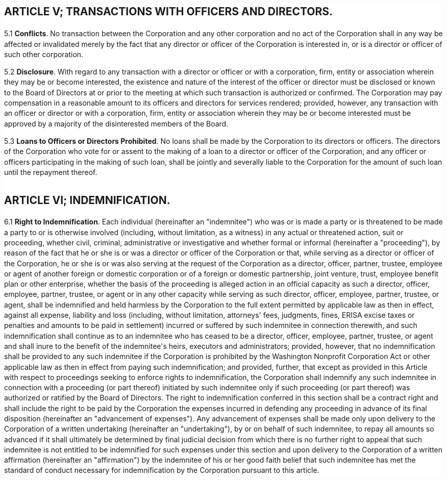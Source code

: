 ## ARTICLE V; TRANSACTIONS WITH OFFICERS AND DIRECTORS.

5.1 **Conflicts**. No transaction between the Corporation and any other corporation and no act of the Corporation shall in any way be affected or invalidated merely by the fact that any director or officer of the Corporation is interested in, or is a director or officer of such other corporation.

5.2 **Disclosure**. With regard to any transaction with a director or officer or with a corporation, firm, entity or association wherein they may be or become interested, the existence and nature of the interest of the officer or director must be disclosed or known to the Board of Directors at or prior to the meeting at which such transaction is authorized or confirmed. The Corporation may pay compensation in a reasonable amount to its officers and directors for services rendered; provided, however, any transaction with an officer or director or with a corporation, firm, entity or association wherein they may be or become interested must be approved by a majority of the disinterested members of the Board.

5.3 **Loans to Officers or Directors Prohibited**. No loans shall be made by the Corporation to its directors or officers. The directors of the Corporation who vote for or assent to the making of a loan to a director or officer of the Corporation, and any officer or officers participating in the making of such loan, shall be jointly and severally liable to the Corporation for the amount of such loan until the repayment thereof.

## ARTICLE VI; INDEMNIFICATION.

6.1 **Right to Indemnification**. Each individual (hereinafter an "indemnitee") who was or is made a party or is threatened to be made a party to or is otherwise involved (including, without limitation, as a witness) in any actual or threatened action, suit or proceeding, whether civil, criminal, administrative or investigative and whether formal or informal (hereinafter a "proceeding"), by reason of the fact that he or she is or was a director or officer of the Corporation or that, while serving as a director or officer of the Corporation, he or she is or was also serving at the request of the Corporation as a director, officer, partner, trustee, employee or agent of another foreign or domestic corporation or of a foreign or domestic partnership, joint venture, trust, employee benefit plan or other enterprise, whether the basis of the proceeding is alleged action in an official capacity as such a director, officer, employee, partner, trustee, or agent or in any other capacity while serving as such director, officer, employee, partner, trustee, or agent, shall be indemnified and held harmless by the Corporation to the full extent permitted by applicable law as then in effect, against all expense, liability and loss (including, without limitation, attorneys' fees, judgments, fines, ERISA excise taxes or penalties and amounts to be paid in settlement) incurred or suffered by such indemnitee in connection therewith, and such indemnification shall continue as to an indemnitee who has ceased to be a director, officer, employee, partner, trustee, or agent and shall inure to the benefit of the indemnitee's heirs, executors and administrators; provided, however, that no indemnification shall be provided to any such indemnitee if the Corporation is prohibited by the Washington Nonprofit Corporation Act or other applicable law as then in effect from paying such indemnification; and provided, further, that except as provided in this Article with respect to proceedings seeking to enforce rights to indemnification, the Corporation shall indemnify any such indemnitee in connection with a proceeding (or part thereof) initiated by such indemnitee only if such proceeding (or part thereof) was authorized or ratified by the Board of Directors. The right to indemnification conferred in this section shall be a contract right and shall include the right to be paid by the Corporation the expenses incurred in defending any proceeding in advance of its final disposition (hereinafter an "advancement of expenses"). Any advancement of expenses shall be made only upon delivery to the Corporation of a written undertaking (hereinafter an "undertaking"), by or on behalf of such indemnitee, to repay all amounts so advanced if it shall ultimately be determined by final judicial decision from which there is no further right to appeal that such indemnitee is not entitled to be indemnified for such expenses under this section and upon delivery to the Corporation of a written affirmation (hereinafter an "affirmation") by the indemnitee of his or her good faith belief that such indemnitee has met the standard of conduct necessary for indemnification by the Corporation pursuant to this article.
